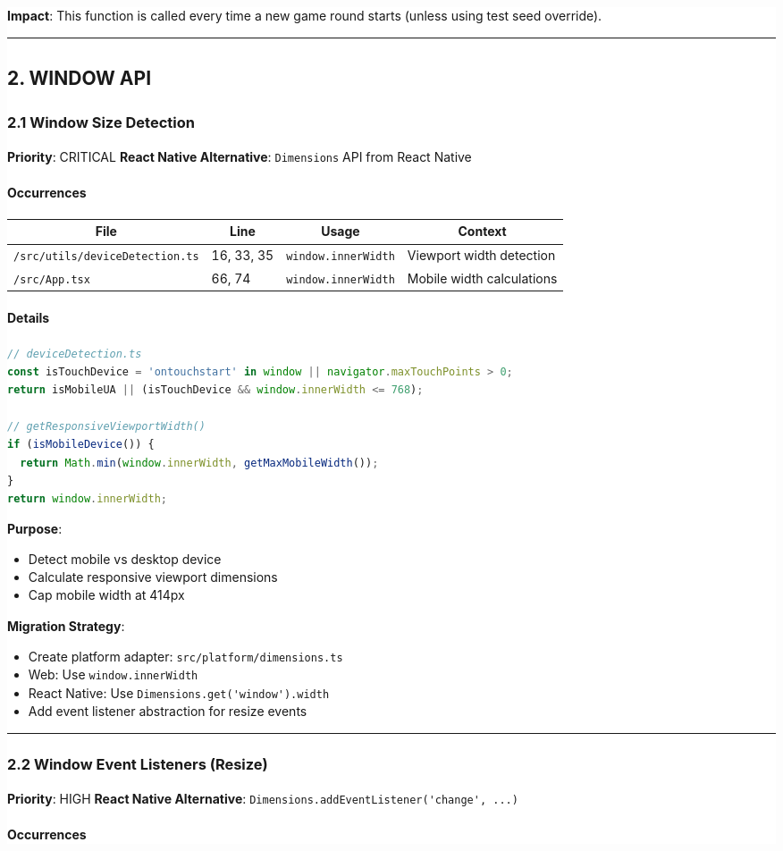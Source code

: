 **Impact**: This function is called every time a new game round starts (unless using test seed override).

---

## 2. WINDOW API

### 2.1 Window Size Detection

**Priority**: CRITICAL
**React Native Alternative**: `Dimensions` API from React Native

#### Occurrences

| File | Line | Usage | Context |
|------|------|-------|---------|
| `/src/utils/deviceDetection.ts` | 16, 33, 35 | `window.innerWidth` | Viewport width detection |
| `/src/App.tsx` | 66, 74 | `window.innerWidth` | Mobile width calculations |

#### Details
```typescript
// deviceDetection.ts
const isTouchDevice = 'ontouchstart' in window || navigator.maxTouchPoints > 0;
return isMobileUA || (isTouchDevice && window.innerWidth <= 768);

// getResponsiveViewportWidth()
if (isMobileDevice()) {
  return Math.min(window.innerWidth, getMaxMobileWidth());
}
return window.innerWidth;
```

**Purpose**:
- Detect mobile vs desktop device
- Calculate responsive viewport dimensions
- Cap mobile width at 414px

**Migration Strategy**:
- Create platform adapter: `src/platform/dimensions.ts`
- Web: Use `window.innerWidth`
- React Native: Use `Dimensions.get('window').width`
- Add event listener abstraction for resize events

---

### 2.2 Window Event Listeners (Resize)

**Priority**: HIGH
**React Native Alternative**: `Dimensions.addEventListener('change', ...)`

#### Occurrences
